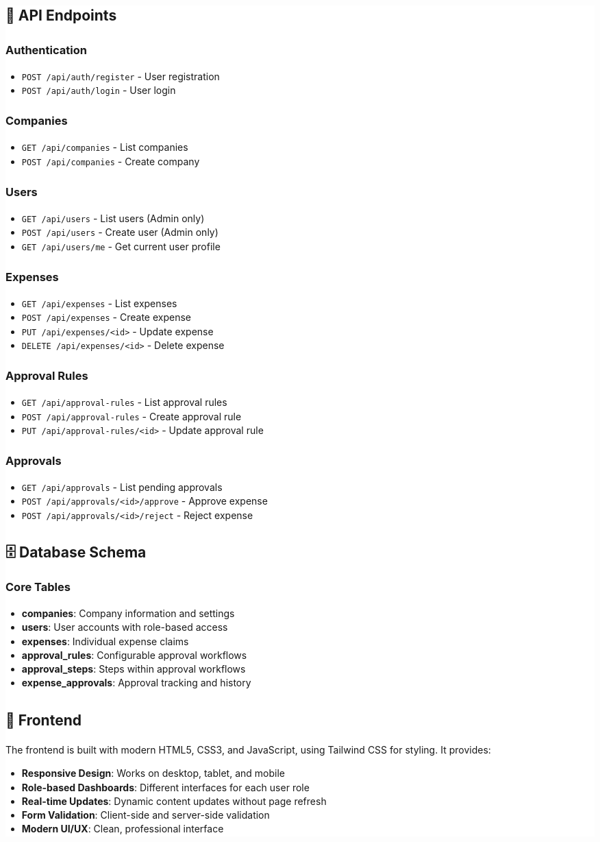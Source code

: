 ## 🔧 API Endpoints

### Authentication
- `POST /api/auth/register` - User registration
- `POST /api/auth/login` - User login

### Companies
- `GET /api/companies` - List companies
- `POST /api/companies` - Create company

### Users
- `GET /api/users` - List users (Admin only)
- `POST /api/users` - Create user (Admin only)
- `GET /api/users/me` - Get current user profile

### Expenses
- `GET /api/expenses` - List expenses
- `POST /api/expenses` - Create expense
- `PUT /api/expenses/<id>` - Update expense
- `DELETE /api/expenses/<id>` - Delete expense

### Approval Rules
- `GET /api/approval-rules` - List approval rules
- `POST /api/approval-rules` - Create approval rule
- `PUT /api/approval-rules/<id>` - Update approval rule

### Approvals
- `GET /api/approvals` - List pending approvals
- `POST /api/approvals/<id>/approve` - Approve expense
- `POST /api/approvals/<id>/reject` - Reject expense

## 🗄️ Database Schema

### Core Tables
- **companies**: Company information and settings
- **users**: User accounts with role-based access
- **expenses**: Individual expense claims
- **approval_rules**: Configurable approval workflows
- **approval_steps**: Steps within approval workflows
- **expense_approvals**: Approval tracking and history

## 🎨 Frontend

The frontend is built with modern HTML5, CSS3, and JavaScript, using Tailwind CSS for styling. It provides:

- **Responsive Design**: Works on desktop, tablet, and mobile
- **Role-based Dashboards**: Different interfaces for each user role
- **Real-time Updates**: Dynamic content updates without page refresh
- **Form Validation**: Client-side and server-side validation
- **Modern UI/UX**: Clean, professional interface
